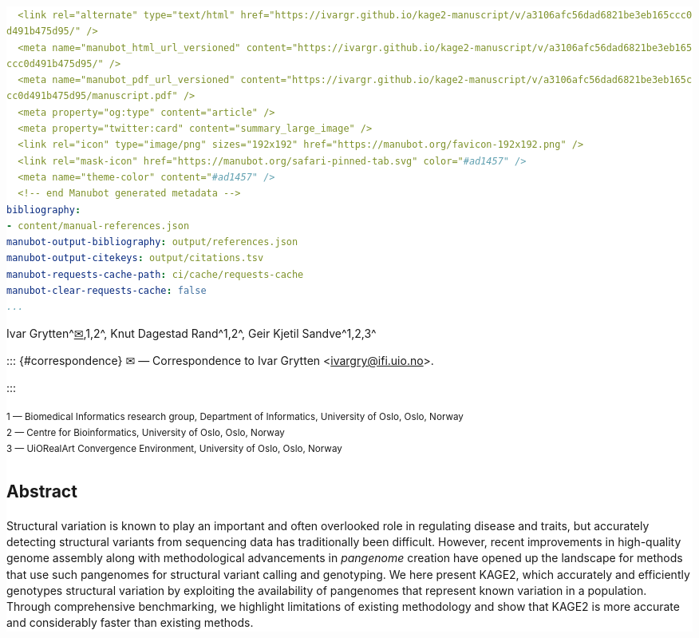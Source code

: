 ```yaml
  <link rel="alternate" type="text/html" href="https://ivargr.github.io/kage2-manuscript/v/a3106afc56dad6821be3eb165ccc0d491b475d95/" />
  <meta name="manubot_html_url_versioned" content="https://ivargr.github.io/kage2-manuscript/v/a3106afc56dad6821be3eb165ccc0d491b475d95/" />
  <meta name="manubot_pdf_url_versioned" content="https://ivargr.github.io/kage2-manuscript/v/a3106afc56dad6821be3eb165ccc0d491b475d95/manuscript.pdf" />
  <meta property="og:type" content="article" />
  <meta property="twitter:card" content="summary_large_image" />
  <link rel="icon" type="image/png" sizes="192x192" href="https://manubot.org/favicon-192x192.png" />
  <link rel="mask-icon" href="https://manubot.org/safari-pinned-tab.svg" color="#ad1457" />
  <meta name="theme-color" content="#ad1457" />
  <!-- end Manubot generated metadata -->
bibliography:
- content/manual-references.json
manubot-output-bibliography: output/references.json
manubot-output-citekeys: output/citations.tsv
manubot-requests-cache-path: ci/cache/requests-cache
manubot-clear-requests-cache: false
...
```









Ivar Grytten^[✉](#correspondence),1,2^, Knut Dagestad Rand^1,2^, Geir Kjetil Sandve^1,2,3^

::: {#correspondence}
✉ — Correspondence to
Ivar Grytten \<ivargry@ifi.uio.no\>.

:::

<small>
1 — Biomedical Informatics research group, Department of Informatics, University of Oslo, Oslo, Norway<br>
2 — Centre for Bioinformatics, University of Oslo, Oslo, Norway<br>
3 — UiORealArt Convergence Environment, University of Oslo, Oslo, Norway<br>
</small>


## Abstract

Structural variation is known to play an important and often overlooked role in regulating disease and traits, but accurately detecting structural variants from sequencing data has traditionally been difficult. However, recent improvements in high-quality genome assembly along with methodological advancements in *pangenome* creation have opened up the landscape for methods that use such pangenomes for structural variant calling and genotyping. We here present KAGE2, which accurately and efficiently genotypes structural variation by exploiting the availability of pangenomes that represent known variation in a population. Through comprehensive benchmarking, we highlight limitations of existing methodology and show that KAGE2 is more accurate and considerably faster than existing methods.
